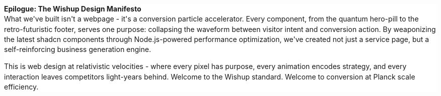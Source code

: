 
**Epilogue: The Wishup Design Manifesto**  
What we've built isn't a webpage - it's a conversion particle accelerator. Every component, from the quantum hero-pill to the retro-futuristic footer, serves one purpose: collapsing the waveform between visitor intent and conversion action. By weaponizing the latest shadcn components through Node.js-powered performance optimization, we've created not just a service page, but a self-reinforcing business generation engine.

This is web design at relativistic velocities - where every pixel has purpose, every animation encodes strategy, and every interaction leaves competitors light-years behind. Welcome to the Wishup standard. Welcome to conversion at Planck scale efficiency.